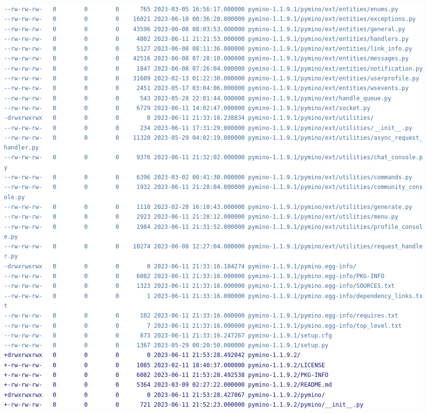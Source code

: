 ```diff
--rw-rw-rw-   0        0        0      765 2023-03-05 16:56:17.000000 pymino-1.1.9.1/pymino/ext/entities/enums.py
--rw-rw-rw-   0        0        0    16021 2023-06-10 00:36:20.000000 pymino-1.1.9.1/pymino/ext/entities/exceptions.py
--rw-rw-rw-   0        0        0    43596 2023-06-08 08:03:53.000000 pymino-1.1.9.1/pymino/ext/entities/general.py
--rw-rw-rw-   0        0        0     4802 2023-06-11 21:21:53.000000 pymino-1.1.9.1/pymino/ext/entities/handlers.py
--rw-rw-rw-   0        0        0     5127 2023-06-08 08:11:36.000000 pymino-1.1.9.1/pymino/ext/entities/link_info.py
--rw-rw-rw-   0        0        0    42516 2023-06-08 07:28:10.000000 pymino-1.1.9.1/pymino/ext/entities/messages.py
--rw-rw-rw-   0        0        0     1847 2023-06-08 07:26:04.000000 pymino-1.1.9.1/pymino/ext/entities/notification.py
--rw-rw-rw-   0        0        0    31609 2023-02-13 01:22:30.000000 pymino-1.1.9.1/pymino/ext/entities/userprofile.py
--rw-rw-rw-   0        0        0     2451 2023-05-17 03:04:06.000000 pymino-1.1.9.1/pymino/ext/entities/wsevents.py
--rw-rw-rw-   0        0        0      543 2023-05-28 22:01:44.000000 pymino-1.1.9.1/pymino/ext/handle_queue.py
--rw-rw-rw-   0        0        0     6729 2023-06-11 14:02:47.000000 pymino-1.1.9.1/pymino/ext/socket.py
-drwxrwxrwx   0        0        0        0 2023-06-11 21:33:16.238834 pymino-1.1.9.1/pymino/ext/utilities/
--rw-rw-rw-   0        0        0      234 2023-06-11 17:31:29.000000 pymino-1.1.9.1/pymino/ext/utilities/__init__.py
--rw-rw-rw-   0        0        0    11320 2023-05-29 04:02:19.000000 pymino-1.1.9.1/pymino/ext/utilities/async_request_handler.py
--rw-rw-rw-   0        0        0     9376 2023-06-11 21:32:02.000000 pymino-1.1.9.1/pymino/ext/utilities/chat_console.py
--rw-rw-rw-   0        0        0     6396 2023-03-02 00:41:30.000000 pymino-1.1.9.1/pymino/ext/utilities/commands.py
--rw-rw-rw-   0        0        0     1932 2023-06-11 21:28:04.000000 pymino-1.1.9.1/pymino/ext/utilities/community_console.py
--rw-rw-rw-   0        0        0     1110 2023-02-28 16:10:43.000000 pymino-1.1.9.1/pymino/ext/utilities/generate.py
--rw-rw-rw-   0        0        0     2923 2023-06-11 21:28:12.000000 pymino-1.1.9.1/pymino/ext/utilities/menu.py
--rw-rw-rw-   0        0        0     1984 2023-06-11 21:31:52.000000 pymino-1.1.9.1/pymino/ext/utilities/profile_console.py
--rw-rw-rw-   0        0        0    10274 2023-06-08 12:27:04.000000 pymino-1.1.9.1/pymino/ext/utilities/request_handler.py
-drwxrwxrwx   0        0        0        0 2023-06-11 21:33:16.184274 pymino-1.1.9.1/pymino.egg-info/
--rw-rw-rw-   0        0        0     6082 2023-06-11 21:33:16.000000 pymino-1.1.9.1/pymino.egg-info/PKG-INFO
--rw-rw-rw-   0        0        0     1323 2023-06-11 21:33:16.000000 pymino-1.1.9.1/pymino.egg-info/SOURCES.txt
--rw-rw-rw-   0        0        0        1 2023-06-11 21:33:16.000000 pymino-1.1.9.1/pymino.egg-info/dependency_links.txt
--rw-rw-rw-   0        0        0      102 2023-06-11 21:33:16.000000 pymino-1.1.9.1/pymino.egg-info/requires.txt
--rw-rw-rw-   0        0        0        7 2023-06-11 21:33:16.000000 pymino-1.1.9.1/pymino.egg-info/top_level.txt
--rw-rw-rw-   0        0        0      873 2023-06-11 21:33:16.247267 pymino-1.1.9.1/setup.cfg
--rw-rw-rw-   0        0        0     1367 2023-05-29 00:20:50.000000 pymino-1.1.9.1/setup.py
+drwxrwxrwx   0        0        0        0 2023-06-11 21:53:28.492042 pymino-1.1.9.2/
+-rw-rw-rw-   0        0        0     1085 2023-02-11 18:40:37.000000 pymino-1.1.9.2/LICENSE
+-rw-rw-rw-   0        0        0     6082 2023-06-11 21:53:28.492538 pymino-1.1.9.2/PKG-INFO
+-rw-rw-rw-   0        0        0     5364 2023-03-09 02:27:22.000000 pymino-1.1.9.2/README.md
+drwxrwxrwx   0        0        0        0 2023-06-11 21:53:28.427067 pymino-1.1.9.2/pymino/
+-rw-rw-rw-   0        0        0      721 2023-06-11 21:52:23.000000 pymino-1.1.9.2/pymino/__init__.py
```